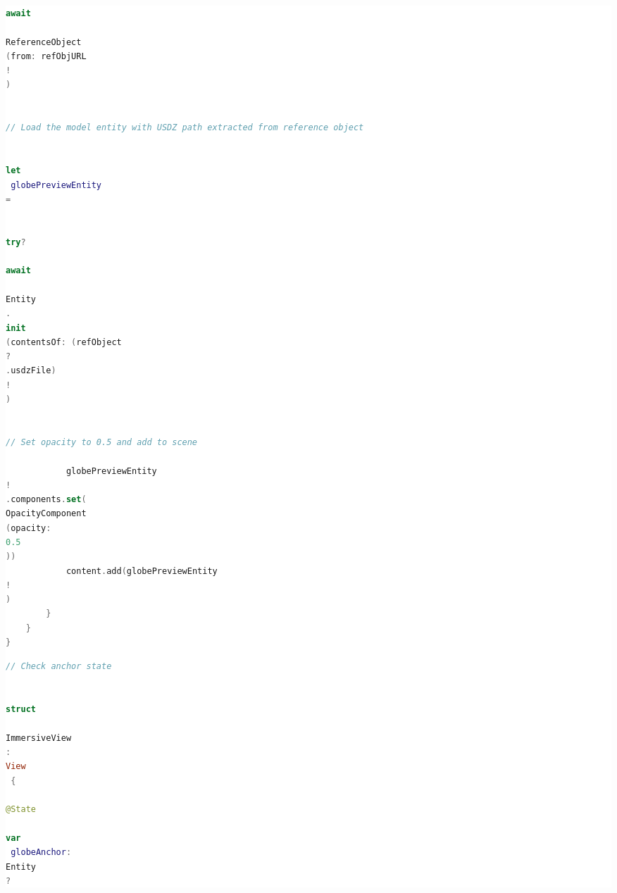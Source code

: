 ```swift
await
 
ReferenceObject
(from: refObjURL
!
)

            
// Load the model entity with USDZ path extracted from reference object

            
let
 globePreviewEntity 
=
 
            
try?
 
await
 
Entity
.
init
(contentsOf: (refObject
?
.usdzFile)
!
)

            
// Set opacity to 0.5 and add to scene

            globePreviewEntity
!
.components.set(
OpacityComponent
(opacity: 
0.5
))
            content.add(globePreviewEntity
!
)
        }
    }
}
```

```swift
// Check anchor state


struct
 
ImmersiveView
: 
View
 {
   
@State
 
var
 globeAnchor: 
Entity
? 
```